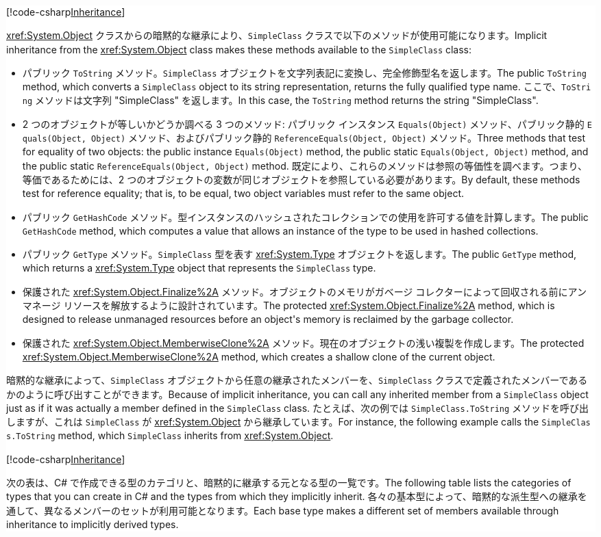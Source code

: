 [!code-csharp[Inheritance](../../../samples/snippets/csharp/tutorials/inheritance/simpleclass.cs#2)]

<span data-ttu-id="5c6de-168"><xref:System.Object> クラスからの暗黙的な継承により、`SimpleClass` クラスで以下のメソッドが使用可能になります。</span><span class="sxs-lookup"><span data-stu-id="5c6de-168">Implicit inheritance from the <xref:System.Object> class makes these methods available to the `SimpleClass` class:</span></span>

- <span data-ttu-id="5c6de-169">パブリック `ToString` メソッド。`SimpleClass` オブジェクトを文字列表記に変換し、完全修飾型名を返します。</span><span class="sxs-lookup"><span data-stu-id="5c6de-169">The public `ToString` method, which converts a `SimpleClass` object to its string representation, returns the fully qualified type name.</span></span> <span data-ttu-id="5c6de-170">ここで、`ToString` メソッドは文字列 "SimpleClass" を返します。</span><span class="sxs-lookup"><span data-stu-id="5c6de-170">In this case, the `ToString` method returns the string "SimpleClass".</span></span>

- <span data-ttu-id="5c6de-171">2 つのオブジェクトが等しいかどうか調べる 3 つのメソッド: パブリック インスタンス `Equals(Object)` メソッド、パブリック静的 `Equals(Object, Object)` メソッド、およびパブリック静的 `ReferenceEquals(Object, Object)` メソッド。</span><span class="sxs-lookup"><span data-stu-id="5c6de-171">Three methods that test for equality of two objects: the public instance `Equals(Object)` method, the public static `Equals(Object, Object)` method, and the public static `ReferenceEquals(Object, Object)` method.</span></span> <span data-ttu-id="5c6de-172">既定により、これらのメソッドは参照の等価性を調べます。つまり、等価であるためには、2 つのオブジェクトの変数が同じオブジェクトを参照している必要があります。</span><span class="sxs-lookup"><span data-stu-id="5c6de-172">By default, these methods test for reference equality; that is, to be equal, two object variables must refer to the same object.</span></span>

- <span data-ttu-id="5c6de-173">パブリック `GetHashCode` メソッド。型インスタンスのハッシュされたコレクションでの使用を許可する値を計算します。</span><span class="sxs-lookup"><span data-stu-id="5c6de-173">The public `GetHashCode` method, which computes a value that allows an instance of the type to be used in hashed collections.</span></span>

- <span data-ttu-id="5c6de-174">パブリック `GetType` メソッド。`SimpleClass` 型を表す <xref:System.Type> オブジェクトを返します。</span><span class="sxs-lookup"><span data-stu-id="5c6de-174">The public `GetType` method, which returns a <xref:System.Type> object that represents the `SimpleClass` type.</span></span>

- <span data-ttu-id="5c6de-175">保護された <xref:System.Object.Finalize%2A> メソッド。オブジェクトのメモリがガベージ コレクターによって回収される前にアンマネージ リソースを解放するように設計されています。</span><span class="sxs-lookup"><span data-stu-id="5c6de-175">The protected <xref:System.Object.Finalize%2A> method, which is designed to release unmanaged resources before an object's memory is reclaimed by the garbage collector.</span></span>

- <span data-ttu-id="5c6de-176">保護された <xref:System.Object.MemberwiseClone%2A> メソッド。現在のオブジェクトの浅い複製を作成します。</span><span class="sxs-lookup"><span data-stu-id="5c6de-176">The protected <xref:System.Object.MemberwiseClone%2A> method, which creates a shallow clone of the current object.</span></span>

<span data-ttu-id="5c6de-177">暗黙的な継承によって、`SimpleClass` オブジェクトから任意の継承されたメンバーを、`SimpleClass` クラスで定義されたメンバーであるかのように呼び出すことができます。</span><span class="sxs-lookup"><span data-stu-id="5c6de-177">Because of implicit inheritance, you can call any inherited member from a `SimpleClass` object just as if it was actually a member defined in the `SimpleClass` class.</span></span> <span data-ttu-id="5c6de-178">たとえば、次の例では `SimpleClass.ToString` メソッドを呼び出しますが、これは `SimpleClass` が <xref:System.Object> から継承しています。</span><span class="sxs-lookup"><span data-stu-id="5c6de-178">For instance, the following example calls the `SimpleClass.ToString` method, which `SimpleClass` inherits from <xref:System.Object>.</span></span>

[!code-csharp[Inheritance](../../../samples/snippets/csharp/tutorials/inheritance/simpleclass2.cs#1)]

<span data-ttu-id="5c6de-179">次の表は、C# で作成できる型のカテゴリと、暗黙的に継承する元となる型の一覧です。</span><span class="sxs-lookup"><span data-stu-id="5c6de-179">The following table lists the categories of types that you can create in C# and the types from which they implicitly inherit.</span></span> <span data-ttu-id="5c6de-180">各々の基本型によって、暗黙的な派生型への継承を通して、異なるメンバーのセットが利用可能となります。</span><span class="sxs-lookup"><span data-stu-id="5c6de-180">Each base type makes a different set of members available through inheritance to implicitly derived types.</span></span>
